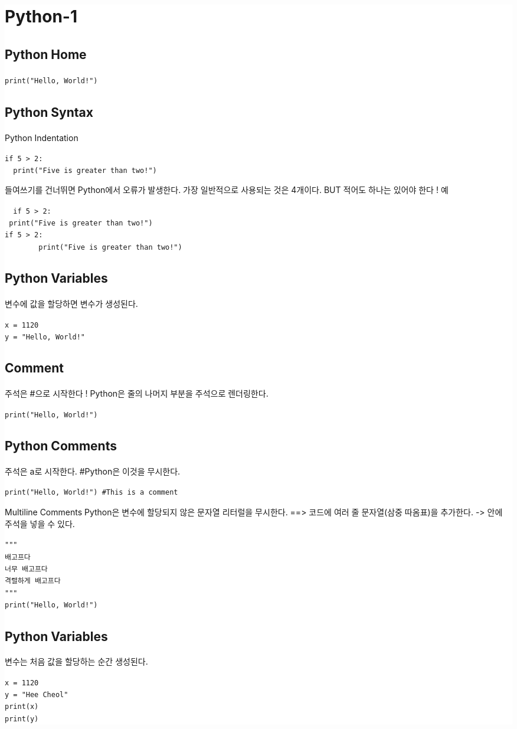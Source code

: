 # Python-1
## Python Home
```언어
print("Hello, World!")
```
## Python Syntax 
Python Indentation
```언어
if 5 > 2:
  print("Five is greater than two!")
```
들여쓰기를 건너뛰면 Python에서 오류가 발생한다.
가장 일반적으로 사용되는 것은 4개이다.
BUT 적어도 하나는 있어야 한다 !
  예
```언어
  if 5 > 2:
 print("Five is greater than two!") 
if 5 > 2:
        print("Five is greater than two!") 
```
## Python Variables
변수에 값을 할당하면 변수가 생성된다.
```언어
x = 1120
y = "Hello, World!"
```
## Comment
주석은 #으로 시작한다 !
Python은 줄의 나머지 부분을 주석으로 렌더링한다.
```언어
print("Hello, World!")
```
## Python Comments
주석은 a로 시작한다.
#Python은 이것을 무시한다.
```언어
print("Hello, World!") #This is a comment
```
Multiline Comments
Python은 변수에 할당되지 않은 문자열 리터럴을 무시한다.
==> 코드에 여러 줄 문자열(삼중 따옴표)을 추가한다.
-> 안에 주석을 넣을 수 있다.
```언어
"""
배고프다
너무 배고프다
격렬하게 배고프다
"""
print("Hello, World!")
```
## Python Variables
변수는 처음 값을 할당하는 순간 생성된다.
```언어
x = 1120
y = "Hee Cheol"
print(x)
print(y)
```